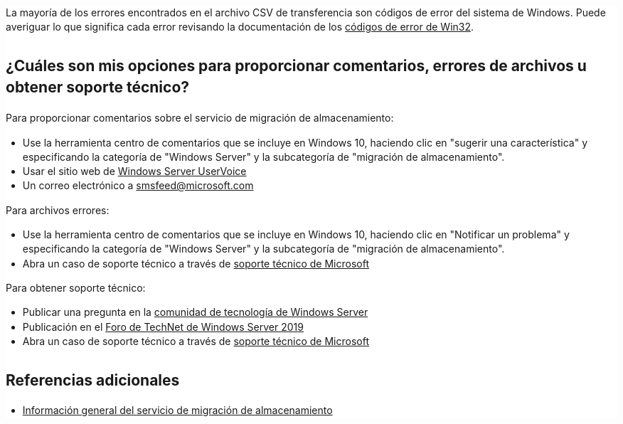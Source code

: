 La mayoría de los errores encontrados en el archivo CSV de transferencia son códigos de error del sistema de Windows. Puede averiguar lo que significa cada error revisando la documentación de los [códigos de error de Win32](/windows/win32/debug/system-error-codes).

## <a name="what-are-my-options-to-give-feedback-file-bugs-or-get-support"></a><a name="give-feedback"></a>¿Cuáles son mis opciones para proporcionar comentarios, errores de archivos u obtener soporte técnico?

Para proporcionar comentarios sobre el servicio de migración de almacenamiento:

- Use la herramienta centro de comentarios que se incluye en Windows 10, haciendo clic en "sugerir una característica" y especificando la categoría de "Windows Server" y la subcategoría de "migración de almacenamiento".
- Usar el sitio web de [Windows Server UserVoice](https://windowsserver.uservoice.com)
- Un correo electrónico a smsfeed@microsoft.com

Para archivos errores:

- Use la herramienta centro de comentarios que se incluye en Windows 10, haciendo clic en "Notificar un problema" y especificando la categoría de "Windows Server" y la subcategoría de "migración de almacenamiento".
- Abra un caso de soporte técnico a través de [soporte técnico de Microsoft](https://support.microsoft.com)

Para obtener soporte técnico:

 - Publicar una pregunta en la [comunidad de tecnología de Windows Server](https://techcommunity.microsoft.com/t5/Windows-Server/ct-p/Windows-Server)
 - Publicación en el [Foro de TechNet de Windows Server 2019](https://social.technet.microsoft.com/Forums/en-US/home?forum=ws2019&filter=alltypes&sort=lastpostdesc)
 - Abra un caso de soporte técnico a través de [soporte técnico de Microsoft](https://support.microsoft.com)

## <a name="additional-references"></a>Referencias adicionales

- [Información general del servicio de migración de almacenamiento](overview.md)
